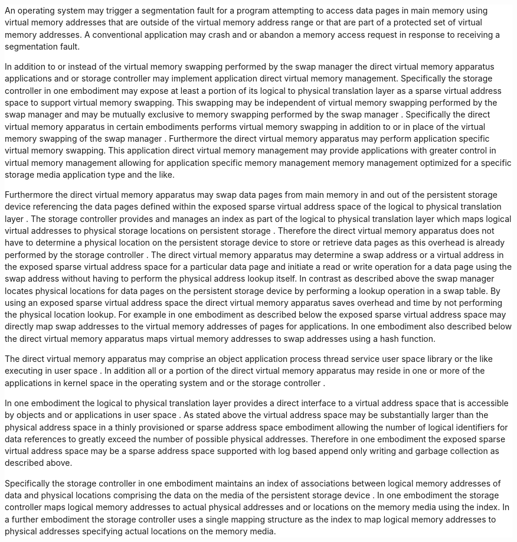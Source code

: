 An operating system may trigger a segmentation fault for a program attempting to access data pages in main memory using virtual memory addresses that are outside of the virtual memory address range or that are part of a protected set of virtual memory addresses. A conventional application may crash and or abandon a memory access request in response to receiving a segmentation fault.

In addition to or instead of the virtual memory swapping performed by the swap manager the direct virtual memory apparatus applications and or storage controller may implement application direct virtual memory management. Specifically the storage controller in one embodiment may expose at least a portion of its logical to physical translation layer as a sparse virtual address space to support virtual memory swapping. This swapping may be independent of virtual memory swapping performed by the swap manager and may be mutually exclusive to memory swapping performed by the swap manager . Specifically the direct virtual memory apparatus in certain embodiments performs virtual memory swapping in addition to or in place of the virtual memory swapping of the swap manager . Furthermore the direct virtual memory apparatus may perform application specific virtual memory swapping. This application direct virtual memory management may provide applications with greater control in virtual memory management allowing for application specific memory management memory management optimized for a specific storage media application type and the like.

Furthermore the direct virtual memory apparatus may swap data pages from main memory in and out of the persistent storage device referencing the data pages defined within the exposed sparse virtual address space of the logical to physical translation layer . The storage controller provides and manages an index as part of the logical to physical translation layer which maps logical virtual addresses to physical storage locations on persistent storage . Therefore the direct virtual memory apparatus does not have to determine a physical location on the persistent storage device to store or retrieve data pages as this overhead is already performed by the storage controller . The direct virtual memory apparatus may determine a swap address or a virtual address in the exposed sparse virtual address space for a particular data page and initiate a read or write operation for a data page using the swap address without having to perform the physical address lookup itself. In contrast as described above the swap manager locates physical locations for data pages on the persistent storage device by performing a lookup operation in a swap table. By using an exposed sparse virtual address space the direct virtual memory apparatus saves overhead and time by not performing the physical location lookup. For example in one embodiment as described below the exposed sparse virtual address space may directly map swap addresses to the virtual memory addresses of pages for applications. In one embodiment also described below the direct virtual memory apparatus maps virtual memory addresses to swap addresses using a hash function.

The direct virtual memory apparatus may comprise an object application process thread service user space library or the like executing in user space . In addition all or a portion of the direct virtual memory apparatus may reside in one or more of the applications in kernel space in the operating system and or the storage controller .

In one embodiment the logical to physical translation layer provides a direct interface to a virtual address space that is accessible by objects and or applications in user space . As stated above the virtual address space may be substantially larger than the physical address space in a thinly provisioned or sparse address space embodiment allowing the number of logical identifiers for data references to greatly exceed the number of possible physical addresses. Therefore in one embodiment the exposed sparse virtual address space may be a sparse address space supported with log based append only writing and garbage collection as described above.

Specifically the storage controller in one embodiment maintains an index of associations between logical memory addresses of data and physical locations comprising the data on the media of the persistent storage device . In one embodiment the storage controller maps logical memory addresses to actual physical addresses and or locations on the memory media using the index. In a further embodiment the storage controller uses a single mapping structure as the index to map logical memory addresses to physical addresses specifying actual locations on the memory media.
